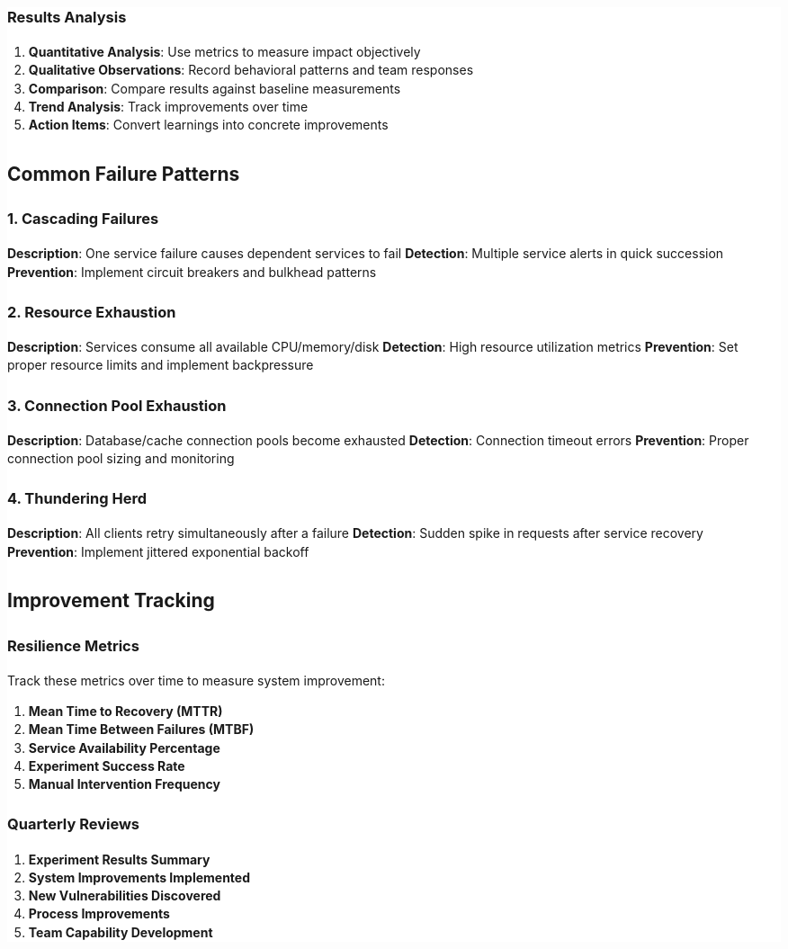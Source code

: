 ### Results Analysis

1. **Quantitative Analysis**: Use metrics to measure impact objectively
2. **Qualitative Observations**: Record behavioral patterns and team responses
3. **Comparison**: Compare results against baseline measurements
4. **Trend Analysis**: Track improvements over time
5. **Action Items**: Convert learnings into concrete improvements

## Common Failure Patterns

### 1. Cascading Failures

**Description**: One service failure causes dependent services to fail
**Detection**: Multiple service alerts in quick succession
**Prevention**: Implement circuit breakers and bulkhead patterns

### 2. Resource Exhaustion

**Description**: Services consume all available CPU/memory/disk
**Detection**: High resource utilization metrics
**Prevention**: Set proper resource limits and implement backpressure

### 3. Connection Pool Exhaustion

**Description**: Database/cache connection pools become exhausted
**Detection**: Connection timeout errors
**Prevention**: Proper connection pool sizing and monitoring

### 4. Thundering Herd

**Description**: All clients retry simultaneously after a failure
**Detection**: Sudden spike in requests after service recovery  
**Prevention**: Implement jittered exponential backoff

## Improvement Tracking

### Resilience Metrics

Track these metrics over time to measure system improvement:

1. **Mean Time to Recovery (MTTR)**
2. **Mean Time Between Failures (MTBF)**  
3. **Service Availability Percentage**
4. **Experiment Success Rate**
5. **Manual Intervention Frequency**

### Quarterly Reviews

1. **Experiment Results Summary**
2. **System Improvements Implemented**
3. **New Vulnerabilities Discovered**
4. **Process Improvements**
5. **Team Capability Development**
